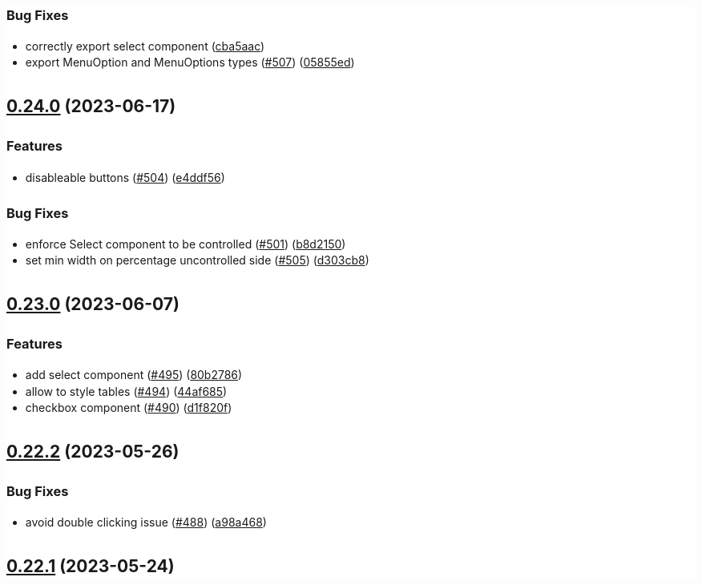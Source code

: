 
### Bug Fixes

* correctly export select component ([cba5aac](https://github.com/zakodium-oss/react-science/commit/cba5aacbb3a306017124f638267eec19fcd4263a))
* export MenuOption and MenuOptions types ([#507](https://github.com/zakodium-oss/react-science/issues/507)) ([05855ed](https://github.com/zakodium-oss/react-science/commit/05855ed831d80960821d2ad27c598abdc36d32a0))

## [0.24.0](https://github.com/zakodium-oss/react-science/compare/v0.23.0...v0.24.0) (2023-06-17)


### Features

* disableable buttons ([#504](https://github.com/zakodium-oss/react-science/issues/504)) ([e4ddf56](https://github.com/zakodium-oss/react-science/commit/e4ddf560e81f8394611f85ba9e93f2f1e7c9f9aa))


### Bug Fixes

* enforce Select component to be controlled ([#501](https://github.com/zakodium-oss/react-science/issues/501)) ([b8d2150](https://github.com/zakodium-oss/react-science/commit/b8d215018c53989a74990ab95a5b441b83495213))
* set min width on percentage uncontrolled side ([#505](https://github.com/zakodium-oss/react-science/issues/505)) ([d303cb8](https://github.com/zakodium-oss/react-science/commit/d303cb89c92914e938af6ca8d7f38af110cc129b))

## [0.23.0](https://github.com/zakodium-oss/react-science/compare/v0.22.2...v0.23.0) (2023-06-07)


### Features

* add select component ([#495](https://github.com/zakodium-oss/react-science/issues/495)) ([80b2786](https://github.com/zakodium-oss/react-science/commit/80b278646b0dae590d79d7f8b7adf6cf09a85f36))
* allow to style tables ([#494](https://github.com/zakodium-oss/react-science/issues/494)) ([44af685](https://github.com/zakodium-oss/react-science/commit/44af685534e34afb2502b96eb27da2d296b0dfa9))
* checkbox component ([#490](https://github.com/zakodium-oss/react-science/issues/490)) ([d1f820f](https://github.com/zakodium-oss/react-science/commit/d1f820fa8268d4900c63efea2b4c08a1fb9365cb))

## [0.22.2](https://github.com/zakodium-oss/react-science/compare/v0.22.1...v0.22.2) (2023-05-26)


### Bug Fixes

* avoid double clicking issue ([#488](https://github.com/zakodium-oss/react-science/issues/488)) ([a98a468](https://github.com/zakodium-oss/react-science/commit/a98a468ae5200898605b413486ab7d9195ca012e))

## [0.22.1](https://github.com/zakodium-oss/react-science/compare/v0.22.0...v0.22.1) (2023-05-24)
